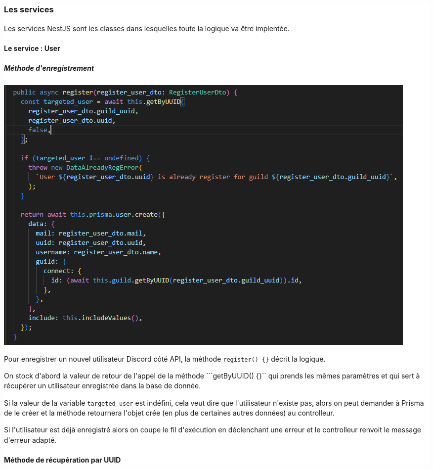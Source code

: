 ### Les services

Les services NestJS sont les classes dans lesquelles toute la logique va être implentée.

#### Le service : User

##### Méthode d'enregistrement

![](imgs/service-register.png)

Pour enregistrer un nouvel utilisateur Discord côté API, la méthode ```register() {}``` décrit la logique.

On stock d'abord la valeur de retour de l'appel de la méthode ```getByUUID() {}`` qui prends les mêmes paramètres et qui sert à récupérer un utilisateur enregistrée dans la base de donnée.

Si la valeur de la variable ```targeted_user``` est indéfini, cela veut dire que l'utilisateur n'existe pas, alors on peut demander à Prisma de le créer et la méthode retournera l'objet crée (en plus de certaines autres données) au controlleur.

Si l'utilisateur est déjà enregistré alors on coupe le fil d'exécution en déclenchant une erreur et le controlleur renvoit le message d'erreur adapté.

#### Méthode de récupération par UUID
